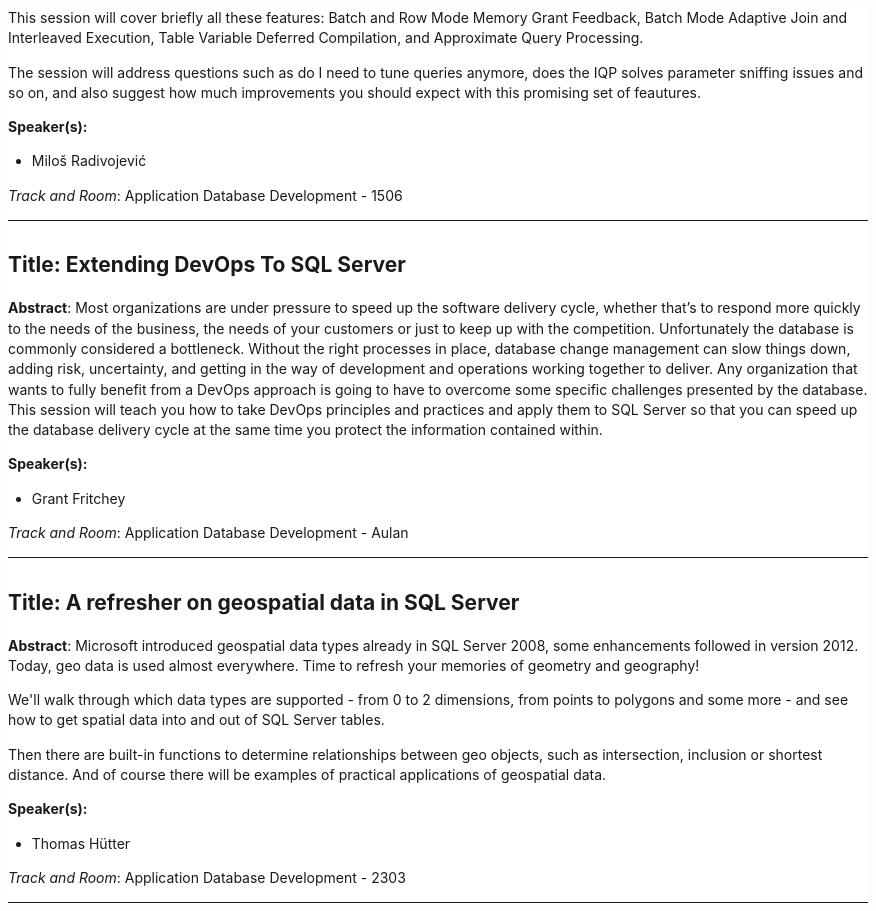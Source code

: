 This session will cover briefly all these features: Batch and Row Mode Memory Grant Feedback, Batch Mode Adaptive Join and Interleaved Execution, Table Variable Deferred Compilation, and Approximate Query Processing.

The session will address questions such as do I need to tune queries anymore, does the IQP solves parameter sniffing issues and so on, and also suggest how much improvements you should expect with this promising set of feautures.
 
**Speaker(s):**
- Miloš Radivojević
 
*Track and Room*: Application  Database Development - 1506
 
----------------------------------------------------------------------------------- 
 
 
## Title: Extending DevOps To SQL Server
 
**Abstract**:
Most organizations are under pressure to speed up the software delivery cycle, whether that’s to respond more quickly to the needs of the business, the needs of your customers or just to keep up with the competition.  Unfortunately the database is commonly considered a bottleneck.  Without the right processes in place, database change management can slow things down, adding risk, uncertainty, and getting in the way of development and operations working together to deliver.  Any organization that wants to fully benefit from a DevOps approach is going to have to overcome some specific challenges presented by the database. This session will teach you how to take DevOps principles and practices and apply them to SQL Server so that you can speed up the database delivery cycle at the same time you protect the information contained within.
 
**Speaker(s):**
- Grant Fritchey
 
*Track and Room*: Application  Database Development - Aulan
 
----------------------------------------------------------------------------------- 
 
 
## Title: A refresher on geospatial data in SQL Server
 
**Abstract**:
Microsoft introduced geospatial data types already in SQL Server 2008, some enhancements followed in version 2012. Today, geo data is used almost everywhere. Time to refresh your memories of geometry and geography!

We'll walk through which data types are supported - from 0 to 2 dimensions, from points to polygons and some more - and see how to get spatial data into and out of SQL Server tables.

Then there are built-in functions to determine relationships between geo objects, such as intersection, inclusion or shortest distance.
And of course there will be examples of practical applications of geospatial data.
 
**Speaker(s):**
- Thomas Hütter
 
*Track and Room*: Application  Database Development - 2303
 
----------------------------------------------------------------------------------- 
 